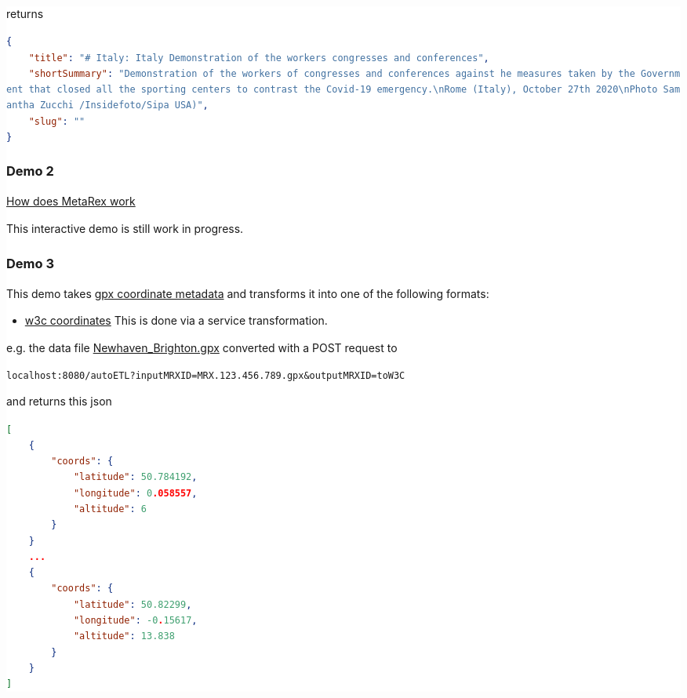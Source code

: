 returns

```json
{
    "title": "# Italy: Italy Demonstration of the workers congresses and conferences",
    "shortSummary": "Demonstration of the workers of congresses and conferences against he measures taken by the Government that closed all the sporting centers to contrast the Covid-19 emergency.\nRome (Italy), October 27th 2020\nPhoto Samantha Zucchi /Insidefoto/Sipa USA)",
    "slug": ""
}
```

<a id="d2"></a>

### Demo 2

[How does MetaRex work](https://metarex.media/docs/)

This interactive demo is still work in progress.

<a id="d3"></a>

### Demo 3

This demo takes [gpx coordinate metadata][d3g] and transforms it into one of the
following formats:

* [w3c coordinates][d3x] This is done via a service transformation.

e.g. the data file [Newhaven_Brighton.gpx][d3d] converted with a POST request to

```url
localhost:8080/autoETL?inputMRXID=MRX.123.456.789.gpx&outputMRXID=toW3C
```

and returns this json

```json
[
    {
        "coords": {
            "latitude": 50.784192,
            "longitude": 0.058557,
            "altitude": 6
        }
    }
    ...
    {
        "coords": {
            "latitude": 50.82299,
            "longitude": -0.15617,
            "altitude": 13.838
        }
    }
]
```


[01]:  https://metarex.media
[01c]: https://metarex.media/contact/
[02]:  https://www.metarex.media/ui/reg/
[04]:  https://aws.amazon.com/compare/the-difference-between-etl-and-elt/
[bx]:  https://www.docker.com/blog/how-to-rapidly-build-multi-architecture-images-with-buildx/
[md]:  https://hub.docker.com/metarexmedia/
[cc]:  https://rakyll.org/cross-compilation/
[d1a]: ./demodata/demo01/ap_audio.json
[d1n]: ./register/registerEntries/MRX.123.456.789.njs.json
[d1j]: ./register/registerEntries/MRX.123.456.789.nmd.json
[d3g]: ./register/registerEntries/MRX.123.456.789.gpx.json
[d3x]: ./register/registerEntries/MRX.123.456.789.gps.json
[d3d]: ./demodata/demo03/Newhaven_Brighton.gpx
[d3w]: ./register/registerEntries/MRX.123.456.789.wav.json
[d3f]: ./demodata/demo03/European%20Robin%20-%20short.wav
[d3p]: <./demotest/testdata/expected/European Robin - short_out.png> "Robin Soundwave"
[d4y]: ./register/registerEntries/MRX.123.456.789.rny.json
[d4j]: ./register/registerEntries/MRX.123.456.789.rnj.json
[d4c]: ./register/registerEntries/MRX.123.456.789.rnx.json